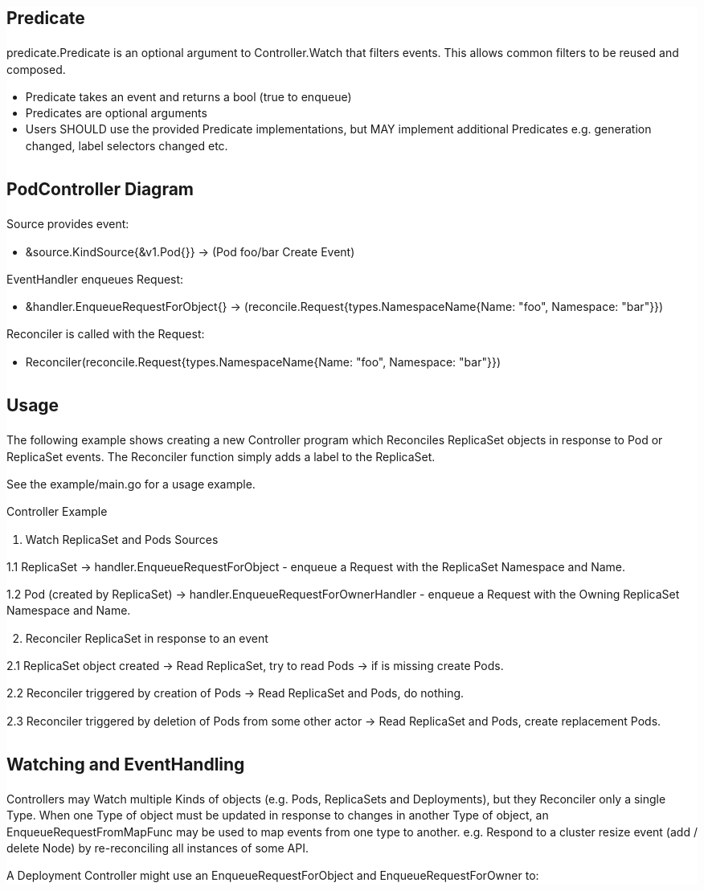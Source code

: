 ## Predicate
predicate.Predicate is an optional argument to Controller.Watch that filters events. This allows common filters to be reused and composed.

* Predicate takes an event and returns a bool (true to enqueue)
* Predicates are optional arguments
* Users SHOULD use the provided Predicate implementations, but MAY implement additional Predicates e.g. generation changed, label selectors changed etc.

## PodController Diagram
Source provides event:
* &source.KindSource{&v1.Pod{}} -> (Pod foo/bar Create Event)

EventHandler enqueues Request:
* &handler.EnqueueRequestForObject{} -> (reconcile.Request{types.NamespaceName{Name: "foo", Namespace: "bar"}})

Reconciler is called with the Request:
* Reconciler(reconcile.Request{types.NamespaceName{Name: "foo", Namespace: "bar"}})

## Usage
The following example shows creating a new Controller program which Reconciles ReplicaSet objects in response to Pod or ReplicaSet events. The Reconciler function simply adds a label to the ReplicaSet.

See the example/main.go for a usage example.

Controller Example
1. Watch ReplicaSet and Pods Sources

1.1 ReplicaSet -> handler.EnqueueRequestForObject - enqueue a Request with the ReplicaSet Namespace and Name.

1.2 Pod (created by ReplicaSet) -> handler.EnqueueRequestForOwnerHandler - enqueue a Request with the Owning ReplicaSet Namespace and Name.

2. Reconciler ReplicaSet in response to an event

2.1 ReplicaSet object created -> Read ReplicaSet, try to read Pods -> if is missing create Pods.

2.2 Reconciler triggered by creation of Pods -> Read ReplicaSet and Pods, do nothing.

2.3 Reconciler triggered by deletion of Pods from some other actor -> Read ReplicaSet and Pods, create replacement Pods.

## Watching and EventHandling
Controllers may Watch multiple Kinds of objects (e.g. Pods, ReplicaSets and Deployments), but they Reconciler only a single Type. When one Type of object must be updated in response to changes in another Type of object, an EnqueueRequestFromMapFunc may be used to map events from one type to another. e.g. Respond to a cluster resize event (add / delete Node) by re-reconciling all instances of some API.

A Deployment Controller might use an EnqueueRequestForObject and EnqueueRequestForOwner to:
